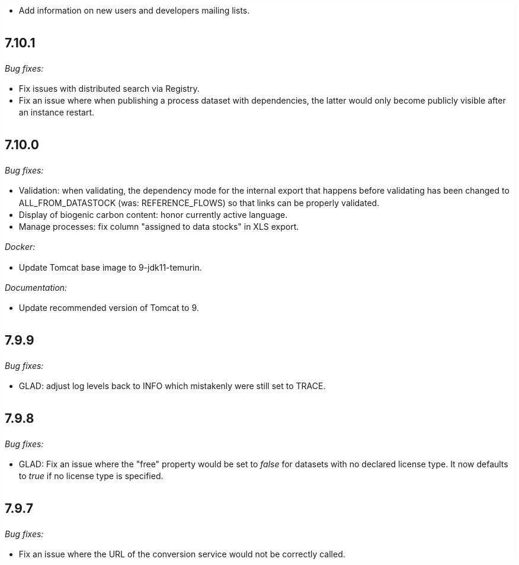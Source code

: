 - Add information on new users and developers mailing lists.



7.10.1
------

*Bug fixes:*

- Fix issues with distributed search via Registry.
- Fix an issue where when publishing a process dataset with dependencies, the
  latter would only become publicly visible after an instance restart.



7.10.0
------

*Bug fixes:*

- Validation: when validating, the dependency mode for the internal export that
  happens before validating has been changed to ALL_FROM_DATASTOCK (was:
  REFERENCE_FLOWS) so that links can be properly validated.
- Display of biogenic carbon content: honor currently active language.
- Manage processes: fix column "assigned to data stocks" in XLS export.


*Docker:*

- Update Tomcat base image to 9-jdk11-temurin.


*Documentation:*

- Update recommended version of Tomcat to 9. 



7.9.9
-----

*Bug fixes:*

- GLAD: adjust log levels back to INFO which mistakenly were still set to TRACE. 



7.9.8
-----

*Bug fixes:*

- GLAD: Fix an issue where the "free" property would be set to *false* for
  datasets with no declared license type. It now defaults to *true* if no
  license type is specified.



7.9.7
-----

*Bug fixes:*

- Fix an issue where the URL of the conversion service would not be correctly called.

